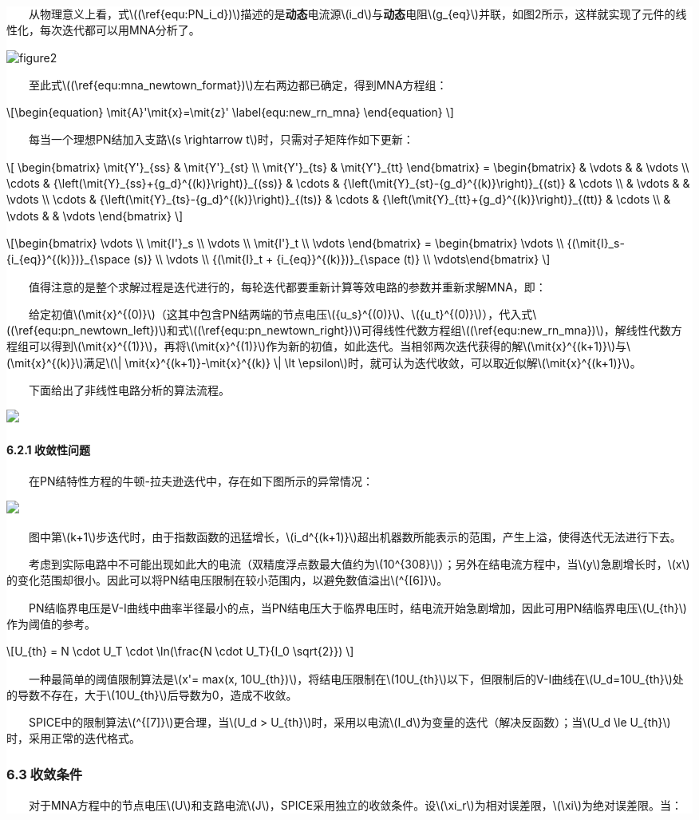 　　从物理意义上看，式\\((\\ref{equ:PN\_i\_d})\\)描述的是**动态**电流源\\(i\_d\\)与**动态**电阻\\(g\_{eq}\\)并联，如图2所示，这样就实现了元件的线性化，每次迭代都可以用MNA分析了。

![figure2](https://img2020.cnblogs.com/blog/2284808/202103/2284808-20210306215730593-1945891900.png)

　　至此式\\((\\ref{equ:mna\_newtown\_format})\\)左右两边都已确定，得到MNA方程组：

\\\[\\begin{equation} \\mit{A}'\\mit{x}=\\mit{z}' \\label{equ:new\_rn\_mna} \\end{equation} \\\]

　　每当一个理想PN结加入支路\\(s \\rightarrow t\\)时，只需对子矩阵作如下更新：

\\\[ \\begin{bmatrix} \\mit{Y'}\_{ss} & \\mit{Y'}\_{st} \\\\ \\mit{Y'}\_{ts} & \\mit{Y'}\_{tt} \\end{bmatrix} = \\begin{bmatrix} & \\vdots & & \\vdots \\\\ \\cdots & {\\left(\\mit{Y}\_{ss}+{g\_d}^{(k)}\\right)}\_{(ss)} & \\cdots & {\\left(\\mit{Y}\_{st}-{g\_d}^{(k)}\\right)}\_{(st)} & \\cdots \\\\ & \\vdots & & \\vdots \\\\ \\cdots & {\\left(\\mit{Y}\_{ts}-{g\_d}^{(k)}\\right)}\_{(ts)} & \\cdots & {\\left(\\mit{Y}\_{tt}+{g\_d}^{(k)}\\right)}\_{(tt)} & \\cdots \\\\ & \\vdots & & \\vdots \\end{bmatrix} \\\]

\\\[\\begin{bmatrix} \\vdots \\\\ \\mit{I'}\_s \\\\ \\vdots \\\\ \\mit{I'}\_t \\\\ \\vdots \\end{bmatrix} = \\begin{bmatrix} \\vdots \\\\ {(\\mit{I}\_s-{i\_{eq}}^{(k)})}\_{\\space (s)} \\\\ \\vdots \\\\ {(\\mit{I}\_t + {i\_{eq}}^{(k)})}\_{\\space (t)} \\\\ \\vdots\\end{bmatrix} \\\]

　　值得注意的是整个求解过程是迭代进行的，每轮迭代都要重新计算等效电路的参数并重新求解MNA，即：

　　给定初值\\(\\mit{x}^{(0)}\\)（这其中包含PN结两端的节点电压\\({u\_s}^{(0)}\\)、\\({u\_t}^{(0)}\\)），代入式\\((\\ref{equ:pn\_newtown\_left})\\)和式\\((\\ref{equ:pn\_newtown\_right})\\)可得线性代数方程组\\((\\ref{equ:new\_rn\_mna})\\)，解线性代数方程组可以得到\\(\\mit{x}^{(1)}\\)，再将\\(\\mit{x}^{(1)}\\)作为新的初值，如此迭代。当相邻两次迭代获得的解\\(\\mit{x}^{(k+1)}\\)与\\(\\mit{x}^{(k)}\\)满足\\(\\| \\mit{x}^{(k+1)}-\\mit{x}^{(k)} \\| \\lt \\epsilon\\)时，就可认为迭代收敛，可以取近似解\\(\\mit{x}^{(k+1)}\\)。

　　下面给出了非线性电路分析的算法流程。

![](https://img2020.cnblogs.com/blog/2284808/202102/2284808-20210228183030634-365747496.png)

#### 6.2.1 收敛性问题

　　在PN结特性方程的牛顿-拉夫逊迭代中，存在如下图所示的异常情况：

![](https://img2020.cnblogs.com/blog/2284808/202103/2284808-20210304215435389-1054019709.png)

　　图中第\\(k+1\\)步迭代时，由于指数函数的迅猛增长，\\(i\_d^{(k+1)}\\)超出机器数所能表示的范围，产生上溢，使得迭代无法进行下去。

　　考虑到实际电路中不可能出现如此大的电流（双精度浮点数最大值约为\\(10^{308}\\)）；另外在结电流方程中，当\\(y\\)急剧增长时，\\(x\\)的变化范围却很小。因此可以将PN结电压限制在较小范围内，以避免数值溢出\\(^{\[6\]}\\)。

　　PN结临界电压是V-I曲线中曲率半径最小的点，当PN结电压大于临界电压时，结电流开始急剧增加，因此可用PN结临界电压\\(U\_{th}\\)作为阈值的参考。

\\\[U\_{th} = N \\cdot U\_T \\cdot \\ln(\\frac{N \\cdot U\_T}{I\_0 \\sqrt{2}}) \\\]

　　一种最简单的阈值限制算法是\\(x'= max(x, 10U\_{th})\\)，将结电压限制在\\(10U\_{th}\\)以下，但限制后的V-I曲线在\\(U\_d=10U\_{th}\\)处的导数不存在，大于\\(10U\_{th}\\)后导数为0，造成不收敛。

　　SPICE中的限制算法\\(^{\[7\]}\\)更合理，当\\(U\_d > U\_{th}\\)时，采用以电流\\(I\_d\\)为变量的迭代（解决反函数）；当\\(U\_d \\le U\_{th}\\)时，采用正常的迭代格式。

### 6.3 收敛条件

　　对于MNA方程中的节点电压\\(U\\)和支路电流\\(J\\)，SPICE采用独立的收敛条件。设\\(\\xi\_r\\)为相对误差限，\\(\\xi\\)为绝对误差限。当：
